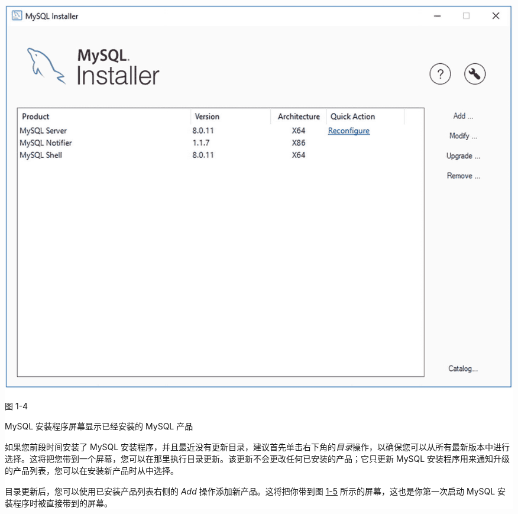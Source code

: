 ![img/463459_1_En_1_Fig4_HTML.jpg](img/463459_1_En_1_Fig4_HTML.jpg)

图 1-4

MySQL 安装程序屏幕显示已经安装的 MySQL 产品

如果您前段时间安装了 MySQL 安装程序，并且最近没有更新目录，建议首先单击右下角的*目录*操作，以确保您可以从所有最新版本中进行选择。这将把您带到一个屏幕，您可以在那里执行目录更新。该更新不会更改任何已安装的产品；它只更新 MySQL 安装程序用来通知升级的产品列表，您可以在安装新产品时从中选择。

目录更新后，您可以使用已安装产品列表右侧的 *Add* 操作添加新产品。这将把你带到图 [1-5](#Fig5) 所示的屏幕，这也是你第一次启动 MySQL 安装程序时被直接带到的屏幕。
